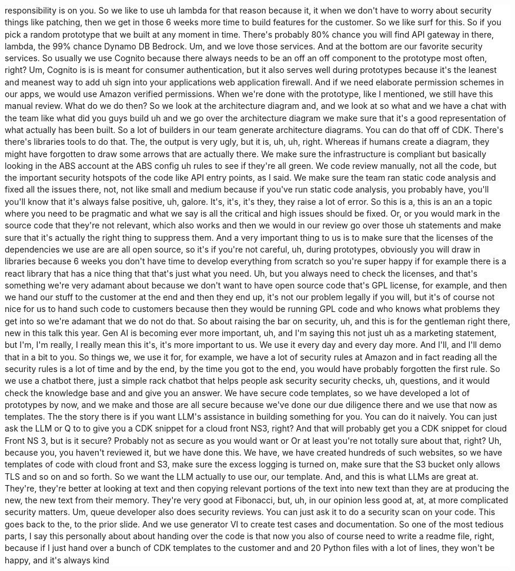 responsibility is on you. So we like to use uh lambda for that reason because it, it when we don't have to worry about security things like patching, then we get in those 6 weeks more time to build features for the customer. So we like surf for this. So if you pick a random prototype that we built at any moment in time. There's probably 80% chance you will find API gateway in there, lambda, the 99% chance Dynamo DB Bedrock. Um, and we love those services. And at the bottom are our favorite security services. So usually we use Cognito because there always needs to be an off an off component to the prototype most often, right? Um, Cognito is is is meant for consumer authentication, but it also serves well during prototypes because it's the leanest and meanest way to add uh sign into your applications web application firewall. And if we need elaborate permission schemes in our apps, we would use Amazon verified permissions. When we're done with the prototype, like I mentioned, we still have this manual review. What do we do then? So we look at the architecture diagram and, and we look at so what and we have a chat with the team like what did you guys build uh and we go over the architecture diagram we make sure that it's a good representation of what actually has been built. So a lot of builders in our team generate architecture diagrams. You can do that off of CDK. There's there's libraries tools to do that. The, the output is very ugly, but it is, uh, uh, right. Whereas if humans create a diagram, they might have forgotten to draw some arrows that are actually there. We make sure the infrastructure is compliant but basically looking in the ABS account at the ABS config uh rules to see if they're all green. We code review manually, not all the code, but the important security hotspots of the code like API entry points, as I said. We make sure the team ran static code analysis and fixed all the issues there, not, not like small and medium because if you've run static code analysis, you probably have, you'll you'll know that it's always false positive, uh, galore. It's, it's, it's they, they raise a lot of error. So this is a, this is an an a topic where you need to be pragmatic and what we say is all the critical and high issues should be fixed. Or, or you would mark in the source code that they're not relevant, which also works and then we would in our review go over those uh statements and make sure that it's actually the right thing to suppress them. And a very important thing to us is to make sure that the licenses of the dependencies we use are are all open source, so it's if you're not careful, uh, during prototypes, obviously you will draw in libraries because 6 weeks you don't have time to develop everything from scratch so you're super happy if for example there is a react library that has a nice thing that that's just what you need. Uh, but you always need to check the licenses, and that's something we're very adamant about because we don't want to have open source code that's GPL license, for example, and then we hand our stuff to the customer at the end and then they end up, it's not our problem legally if you will, but it's of course not nice for us to hand such code to customers because then they would be running GPL code and who knows what problems they get into so we're adamant that we do not do that. So about raising the bar on security, uh, and this is for the gentleman right there, new in this talk this year. Gen AI is becoming ever more important, uh, and I'm saying this not just uh as a marketing statement, but I'm, I'm really, I really mean this it's, it's more important to us. We use it every day and every day more. And I'll, and I'll demo that in a bit to you. So things we, we use it for, for example, we have a lot of security rules at Amazon and in fact reading all the security rules is a lot of time and by the end, by the time you got to the end, you would have probably forgotten the first rule. So we use a chatbot there, just a simple rack chatbot that helps people ask security security checks, uh, questions, and it would check the knowledge base and and give you an answer. We have secure code templates, so we have developed a lot of prototypes by now, and we make and those are all secure because we've done our due diligence there and we use that now as templates. The the story there is if you want LLM's assistance in building something for you. You can do it naively. You can just ask the LLM or Q to to give you a CDK snippet for a cloud front NS3, right? And that will probably get you a CDK snippet for cloud Front NS 3, but is it secure? Probably not as secure as you would want or Or at least you're not totally sure about that, right? Uh, because you, you haven't reviewed it, but we have done this. We have, we have created hundreds of such websites, so we have templates of code with cloud front and S3, make sure the excess logging is turned on, make sure that the S3 bucket only allows TLS and so on and so forth. So we want the LLM actually to use our, our template. And, and this is what LLMs are great at. They're, they're better at looking at text and then copying relevant portions of the text into new text than they are at producing the new, the new text from their memory. They're very good at Fibonacci, but, uh, in our opinion less good at, at, at more complicated security matters. Um, queue developer also does security reviews. You can just ask it to do a security scan on your code. This goes back to the, to the prior slide. And we use generator VI to create test cases and documentation. So one of the most tedious parts, I say this personally about about handing over the code is that now you also of course need to write a readme file, right, because if I just hand over a bunch of CDK templates to the customer and and 20 Python files with a lot of lines, they won't be happy, and it's always kind
